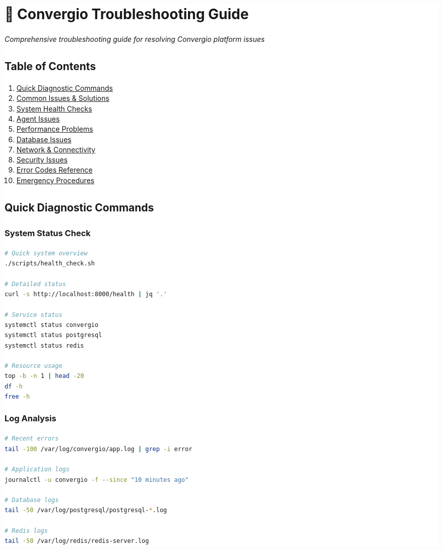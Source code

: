 # 🔧 Convergio Troubleshooting Guide

*Comprehensive troubleshooting guide for resolving Convergio platform issues*

## Table of Contents

1. [Quick Diagnostic Commands](#quick-diagnostic-commands)
2. [Common Issues & Solutions](#common-issues--solutions)
3. [System Health Checks](#system-health-checks)
4. [Agent Issues](#agent-issues)
5. [Performance Problems](#performance-problems)
6. [Database Issues](#database-issues)
7. [Network & Connectivity](#network--connectivity)
8. [Security Issues](#security-issues)
9. [Error Codes Reference](#error-codes-reference)
10. [Emergency Procedures](#emergency-procedures)

## Quick Diagnostic Commands

### System Status Check
```bash
# Quick system overview
./scripts/health_check.sh

# Detailed status
curl -s http://localhost:8000/health | jq '.'

# Service status
systemctl status convergio
systemctl status postgresql
systemctl status redis

# Resource usage
top -b -n 1 | head -20
df -h
free -h
```

### Log Analysis
```bash
# Recent errors
tail -100 /var/log/convergio/app.log | grep -i error

# Application logs
journalctl -u convergio -f --since "10 minutes ago"

# Database logs
tail -50 /var/log/postgresql/postgresql-*.log

# Redis logs
tail -50 /var/log/redis/redis-server.log
```
